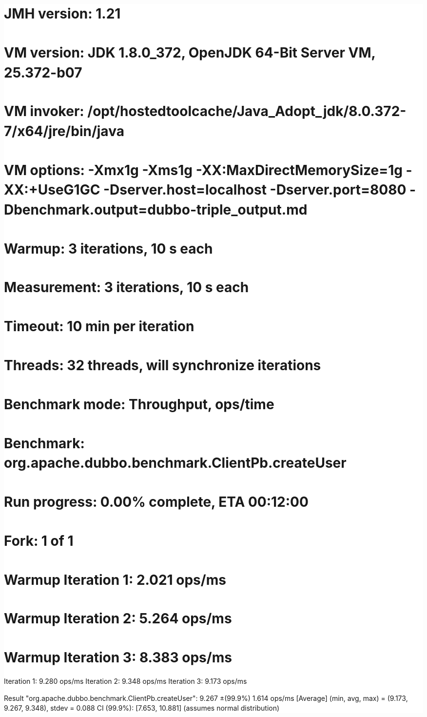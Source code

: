 # JMH version: 1.21
# VM version: JDK 1.8.0_372, OpenJDK 64-Bit Server VM, 25.372-b07
# VM invoker: /opt/hostedtoolcache/Java_Adopt_jdk/8.0.372-7/x64/jre/bin/java
# VM options: -Xmx1g -Xms1g -XX:MaxDirectMemorySize=1g -XX:+UseG1GC -Dserver.host=localhost -Dserver.port=8080 -Dbenchmark.output=dubbo-triple_output.md
# Warmup: 3 iterations, 10 s each
# Measurement: 3 iterations, 10 s each
# Timeout: 10 min per iteration
# Threads: 32 threads, will synchronize iterations
# Benchmark mode: Throughput, ops/time
# Benchmark: org.apache.dubbo.benchmark.ClientPb.createUser

# Run progress: 0.00% complete, ETA 00:12:00
# Fork: 1 of 1
# Warmup Iteration   1: 2.021 ops/ms
# Warmup Iteration   2: 5.264 ops/ms
# Warmup Iteration   3: 8.383 ops/ms
Iteration   1: 9.280 ops/ms
Iteration   2: 9.348 ops/ms
Iteration   3: 9.173 ops/ms


Result "org.apache.dubbo.benchmark.ClientPb.createUser":
  9.267 ±(99.9%) 1.614 ops/ms [Average]
  (min, avg, max) = (9.173, 9.267, 9.348), stdev = 0.088
  CI (99.9%): [7.653, 10.881] (assumes normal distribution)
